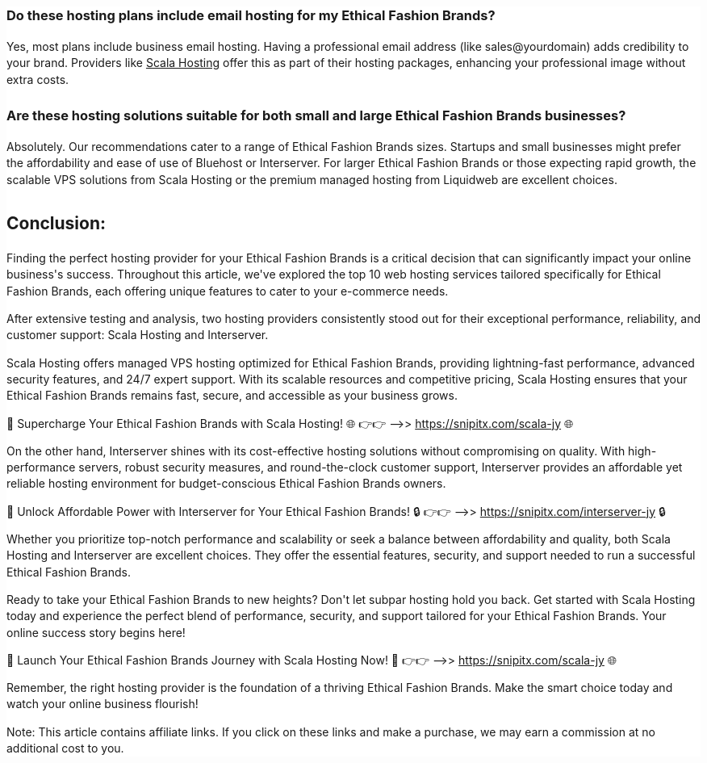 ### Do these hosting plans include email hosting for my Ethical Fashion Brands? 
Yes, most plans include business email hosting. Having a professional email address (like sales@yourdomain) adds credibility to your brand. Providers like [Scala Hosting](https://snipitx.com/scala-jy) offer this as part of their hosting packages, enhancing your professional image without extra costs.

### Are these hosting solutions suitable for both small and large Ethical Fashion Brands businesses? 
Absolutely. Our recommendations cater to a range of Ethical Fashion Brands sizes. Startups and small businesses might prefer the affordability and ease of use of Bluehost or Interserver. For larger Ethical Fashion Brands or those expecting rapid growth, the scalable VPS solutions from Scala Hosting or the premium managed hosting from Liquidweb are excellent choices.

## Conclusion:

Finding the perfect hosting provider for your Ethical Fashion Brands is a critical decision that can significantly impact your online business's success. Throughout this article, we've explored the top 10 web hosting services tailored specifically for Ethical Fashion Brands, each offering unique features to cater to your e-commerce needs.

After extensive testing and analysis, two hosting providers consistently stood out for their exceptional performance, reliability, and customer support: Scala Hosting and Interserver.

Scala Hosting offers managed VPS hosting optimized for Ethical Fashion Brands, providing lightning-fast performance, advanced security features, and 24/7 expert support. With its scalable resources and competitive pricing, Scala Hosting ensures that your Ethical Fashion Brands remains fast, secure, and accessible as your business grows.

🚀 Supercharge Your Ethical Fashion Brands with Scala Hosting! 🌐
👉👉 -->> https://snipitx.com/scala-jy 🌐

On the other hand, Interserver shines with its cost-effective hosting solutions without compromising on quality. With high-performance servers, robust security measures, and round-the-clock customer support, Interserver provides an affordable yet reliable hosting environment for budget-conscious Ethical Fashion Brands owners.

💸 Unlock Affordable Power with Interserver for Your Ethical Fashion Brands! 🔒
👉👉 -->> https://snipitx.com/interserver-jy 🔒

Whether you prioritize top-notch performance and scalability or seek a balance between affordability and quality, both Scala Hosting and Interserver are excellent choices. They offer the essential features, security, and support needed to run a successful Ethical Fashion Brands.

Ready to take your Ethical Fashion Brands to new heights? Don't let subpar hosting hold you back. Get started with Scala Hosting today and experience the perfect blend of performance, security, and support tailored for your Ethical Fashion Brands. Your online success story begins here!

🚀 Launch Your Ethical Fashion Brands Journey with Scala Hosting Now! 🌟
👉👉 -->> https://snipitx.com/scala-jy 🌐

Remember, the right hosting provider is the foundation of a thriving Ethical Fashion Brands. Make the smart choice today and watch your online business flourish!

Note: This article contains affiliate links. If you click on these links and make a purchase, we may earn a commission at no additional cost to you.